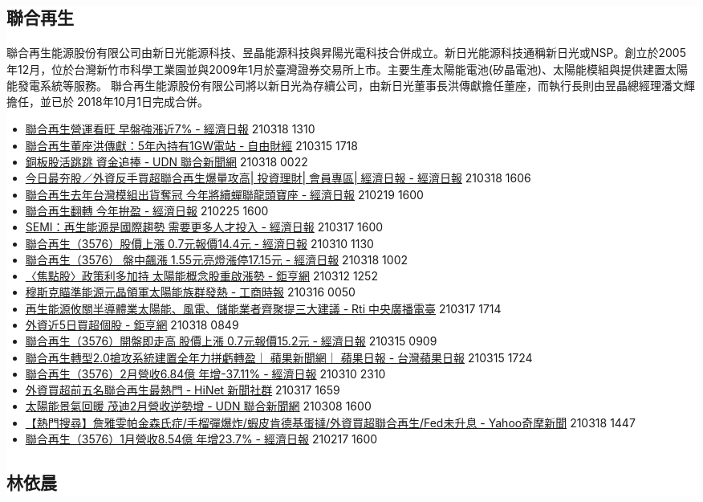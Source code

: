 ## 聯合再生

聯合再生能源股份有限公司由新日光能源科技、昱晶能源科技與昇陽光電科技合併成立。新日光能源科技通稱新日光或NSP。創立於2005年12月，位於台灣新竹市科學工業園並與2009年1月於臺灣證券交易所上市。主要生產太陽能電池(矽晶電池)、太陽能模組與提供建置太陽能發電系統等服務。
聯合再生能源股份有限公司將以新日光為存續公司，由新日光董事長洪傳獻擔任董座，而執行長則由昱晶總經理潘文輝擔任，並已於 2018年10月1日完成合併。
- [聯合再生營運看旺 早盤強漲近7% - 經濟日報](https://money.udn.com/money/story/5710/5326731?from=edn_catenewest_story "聯合再生營運看旺 早盤強漲近7% - 經濟日報") 210318 1310
- [聯合再生董座洪傳獻：5年內持有1GW電站 - 自由財經](https://ec.ltn.com.tw/article/breakingnews/3467566 "聯合再生董座洪傳獻：5年內持有1GW電站 - 自由財經") 210315 1718
- [銅板股活跳跳 資金追捧 - UDN 聯合新聞網](https://udn.com/news/story/7251/5325112 "銅板股活跳跳 資金追捧 - UDN 聯合新聞網") 210318 0022
- [今日最夯股／外資反手買超聯合再生爆量攻高| 投資理財| 會員專區| 經濟日報 - 經濟日報](https://money.udn.com/money/story/12972/5327281 "今日最夯股／外資反手買超聯合再生爆量攻高| 投資理財| 會員專區| 經濟日報 - 經濟日報") 210318 1606
- [聯合再生去年台灣模組出貨奪冠 今年將續蟬聯龍頭寶座 - 經濟日報](https://money.udn.com/money/story/5612/5261766 "聯合再生去年台灣模組出貨奪冠 今年將續蟬聯龍頭寶座 - 經濟日報") 210219 1600
- [聯合再生翻轉 今年拚盈 - 經濟日報](https://money.udn.com/money/story/5710/5274404 "聯合再生翻轉 今年拚盈 - 經濟日報") 210225 1600
- [SEMI：再生能源是國際趨勢 需要更多人才投入 - 經濟日報](https://money.udn.com/money/story/5612/5324542 "SEMI：再生能源是國際趨勢 需要更多人才投入 - 經濟日報") 210317 1600
- [聯合再生（3576）股價上漲 0.7元報價14.4元 - 經濟日報](https://money.udn.com/money/story/12509/5307353 "聯合再生（3576）股價上漲 0.7元報價14.4元 - 經濟日報") 210310 1130
- [聯合再生（3576） 盤中飆漲 1.55元亮燈漲停17.15元 - 經濟日報](https://money.udn.com/money/story/12509/5326017?from=edn_catenewest_story "聯合再生（3576） 盤中飆漲 1.55元亮燈漲停17.15元 - 經濟日報") 210318 1002
- [〈焦點股〉政策利多加持 太陽能概念股重啟漲勢 - 鉅亨網](https://m.cnyes.com/news/id/4611667 "〈焦點股〉政策利多加持 太陽能概念股重啟漲勢 - 鉅亨網") 210312 1252
- [穆斯克瞄準能源元晶領軍太陽能族群發熱 - 工商時報](https://ctee.com.tw/news/stock/430325.html "穆斯克瞄準能源元晶領軍太陽能族群發熱 - 工商時報") 210316 0050
- [再生能源攸關半導體業太陽能、風電、儲能業者齊聚提三大建議 - Rti 中央廣播電臺](https://www.rti.org.tw/news/view/id/2094459 "再生能源攸關半導體業太陽能、風電、儲能業者齊聚提三大建議 - Rti 中央廣播電臺") 210317 1714
- [外資近5日買超個股 - 鉅亨網](https://m.cnyes.com/news/id/4614786 "外資近5日買超個股 - 鉅亨網") 210318 0849
- [聯合再生（3576）開盤即走高 股價上漲 0.7元報價15.2元 - 經濟日報](https://money.udn.com/money/story/12509/5318250 "聯合再生（3576）開盤即走高 股價上漲 0.7元報價15.2元 - 經濟日報") 210315 0909
- [聯合再生轉型2.0搶攻系統建置全年力拼虧轉盈｜ 蘋果新聞網｜ 蘋果日報 - 台灣蘋果日報](https://tw.appledaily.com/property/20210315/TAU7LFQXYZGOBFMGFBLX3JAWXQ/ "聯合再生轉型2.0搶攻系統建置全年力拼虧轉盈｜ 蘋果新聞網｜ 蘋果日報 - 台灣蘋果日報") 210315 1724
- [聯合再生（3576）2月營收6.84億 年增-37.11% - 經濟日報](https://money.udn.com/money/story/12509/5309293 "聯合再生（3576）2月營收6.84億 年增-37.11% - 經濟日報") 210310 2310
- [外資買超前五名聯合再生最熱門 - HiNet 新聞社群](https://times.hinet.net/news/23259173 "外資買超前五名聯合再生最熱門 - HiNet 新聞社群") 210317 1659
- [太陽能景氣回暖 茂迪2月營收逆勢增 - UDN 聯合新聞網](https://udn.com/news/story/7254/5303208 "太陽能景氣回暖 茂迪2月營收逆勢增 - UDN 聯合新聞網") 210308 1600
- [【熱門搜尋】詹雅雯帕金森氏症/手榴彈爆炸/蝦皮肯德基蛋撻/外資買超聯合再生/Fed未升息 - Yahoo奇摩新聞](https://tw.news.yahoo.com/%E7%86%B1%E9%96%80%E6%90%9C%E5%B0%8B%E8%A9%B9%E9%9B%85%E9%9B%AF%E5%B8%95%E9%87%91%E6%A3%AE%E6%B0%8F%E7%97%87%E6%89%8B%E6%A6%B4%E5%BD%88%E7%88%86%E7%82%B8%E8%9D%A6%E7%9A%AE%E8%82%AF%E5%BE%B7%E5%9F%BA%E8%9B%8B%E6%92%BB%E5%A4%96%E8%B3%87%E8%B2%B7%E8%B6%85%E8%81%AF%E5%90%88%E5%86%8D%E7%94%9F-fed%E6%9C%AA%E5%8D%87%E6%81%AF-064700903.html "【熱門搜尋】詹雅雯帕金森氏症/手榴彈爆炸/蝦皮肯德基蛋撻/外資買超聯合再生/Fed未升息 - Yahoo奇摩新聞") 210318 1447
- [聯合再生（3576）1月營收8.54億 年增23.7% - 經濟日報](https://money.udn.com/money/story/12509/5254913 "聯合再生（3576）1月營收8.54億 年增23.7% - 經濟日報") 210217 1600

## 林依晨

